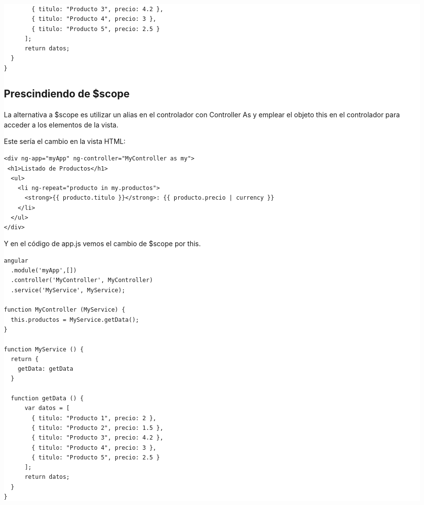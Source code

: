```
        { titulo: "Producto 3", precio: 4.2 },
        { titulo: "Producto 4", precio: 3 },
        { titulo: "Producto 5", precio: 2.5 }
      ];
      return datos;
  }
}

```

## Prescindiendo de $scope

La alternativa a $scope es utilizar un alias en el controlador con Controller As y emplear el objeto this en el controlador para acceder a los elementos de la vista.

Este sería el cambio en la vista HTML:
```
<div ng-app="myApp" ng-controller="MyController as my">  
 <h1>Listado de Productos</h1>
  <ul>
    <li ng-repeat="producto in my.productos">
      <strong>{{ producto.titulo }}</strong>: {{ producto.precio | currency }}
    </li>
  </ul>  
</div>  
```

Y en el código de app.js vemos el cambio de $scope por this.
```
angular  
  .module('myApp',[])
  .controller('MyController', MyController)
  .service('MyService', MyService);

function MyController (MyService) {  
  this.productos = MyService.getData();
}

function MyService () {  
  return {
    getData: getData
  }

  function getData () {
      var datos = [
        { titulo: "Producto 1", precio: 2 },
        { titulo: "Producto 2", precio: 1.5 },
        { titulo: "Producto 3", precio: 4.2 },
        { titulo: "Producto 4", precio: 3 },
        { titulo: "Producto 5", precio: 2.5 }
      ];
      return datos;
  }
}
```
